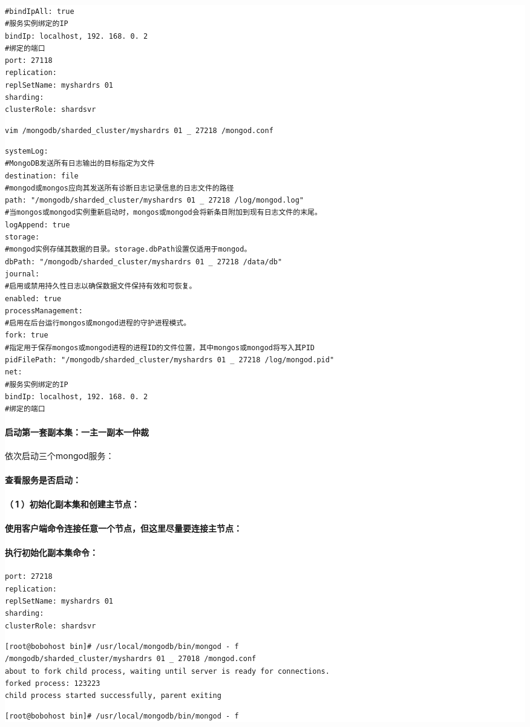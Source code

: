 ```
#bindIpAll: true
#服务实例绑定的IP
bindIp: localhost, 192. 168. 0. 2
#绑定的端口
port: 27118
replication:
replSetName: myshardrs 01
sharding:
clusterRole: shardsvr
```
```
vim /mongodb/sharded_cluster/myshardrs 01 _ 27218 /mongod.conf
```
```
systemLog:
#MongoDB发送所有日志输出的目标指定为文件
destination: file
#mongod或mongos应向其发送所有诊断日志记录信息的日志文件的路径
path: "/mongodb/sharded_cluster/myshardrs 01 _ 27218 /log/mongod.log"
#当mongos或mongod实例重新启动时，mongos或mongod会将新条目附加到现有日志文件的末尾。
logAppend: true
storage:
#mongod实例存储其数据的目录。storage.dbPath设置仅适用于mongod。
dbPath: "/mongodb/sharded_cluster/myshardrs 01 _ 27218 /data/db"
journal:
#启用或禁用持久性日志以确保数据文件保持有效和可恢复。
enabled: true
processManagement:
#启用在后台运行mongos或mongod进程的守护进程模式。
fork: true
#指定用于保存mongos或mongod进程的进程ID的文件位置，其中mongos或mongod将写入其PID
pidFilePath: "/mongodb/sharded_cluster/myshardrs 01 _ 27218 /log/mongod.pid"
net:
#服务实例绑定的IP
bindIp: localhost, 192. 168. 0. 2
#绑定的端口
```

#### 启动第一套副本集：一主一副本一仲裁

依次启动三个mongod服务：

#### 查看服务是否启动：

#### （ 1 ）初始化副本集和创建主节点：

#### 使用客户端命令连接任意一个节点，但这里尽量要连接主节点：

#### 执行初始化副本集命令：

```
port: 27218
replication:
replSetName: myshardrs 01
sharding:
clusterRole: shardsvr
```
```
[root@bobohost bin]# /usr/local/mongodb/bin/mongod - f
/mongodb/sharded_cluster/myshardrs 01 _ 27018 /mongod.conf
about to fork child process, waiting until server is ready for connections.
forked process: 123223
child process started successfully, parent exiting
```
```
[root@bobohost bin]# /usr/local/mongodb/bin/mongod - f
```
